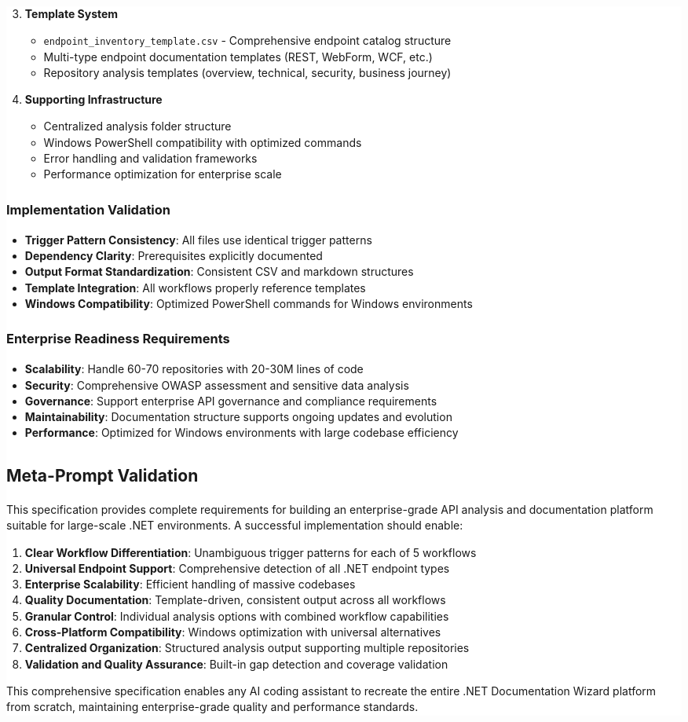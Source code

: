 3. **Template System**
   - `endpoint_inventory_template.csv` - Comprehensive endpoint catalog structure
   - Multi-type endpoint documentation templates (REST, WebForm, WCF, etc.)
   - Repository analysis templates (overview, technical, security, business journey)

4. **Supporting Infrastructure**
   - Centralized analysis folder structure
   - Windows PowerShell compatibility with optimized commands
   - Error handling and validation frameworks
   - Performance optimization for enterprise scale

### Implementation Validation
- **Trigger Pattern Consistency**: All files use identical trigger patterns
- **Dependency Clarity**: Prerequisites explicitly documented
- **Output Format Standardization**: Consistent CSV and markdown structures
- **Template Integration**: All workflows properly reference templates
- **Windows Compatibility**: Optimized PowerShell commands for Windows environments

### Enterprise Readiness Requirements
- **Scalability**: Handle 60-70 repositories with 20-30M lines of code
- **Security**: Comprehensive OWASP assessment and sensitive data analysis
- **Governance**: Support enterprise API governance and compliance requirements
- **Maintainability**: Documentation structure supports ongoing updates and evolution
- **Performance**: Optimized for Windows environments with large codebase efficiency

## Meta-Prompt Validation

This specification provides complete requirements for building an enterprise-grade API analysis and documentation platform suitable for large-scale .NET environments. A successful implementation should enable:

1. **Clear Workflow Differentiation**: Unambiguous trigger patterns for each of 5 workflows
2. **Universal Endpoint Support**: Comprehensive detection of all .NET endpoint types
3. **Enterprise Scalability**: Efficient handling of massive codebases
4. **Quality Documentation**: Template-driven, consistent output across all workflows
5. **Granular Control**: Individual analysis options with combined workflow capabilities
6. **Cross-Platform Compatibility**: Windows optimization with universal alternatives
7. **Centralized Organization**: Structured analysis output supporting multiple repositories
8. **Validation and Quality Assurance**: Built-in gap detection and coverage validation

This comprehensive specification enables any AI coding assistant to recreate the entire .NET Documentation Wizard platform from scratch, maintaining enterprise-grade quality and performance standards.